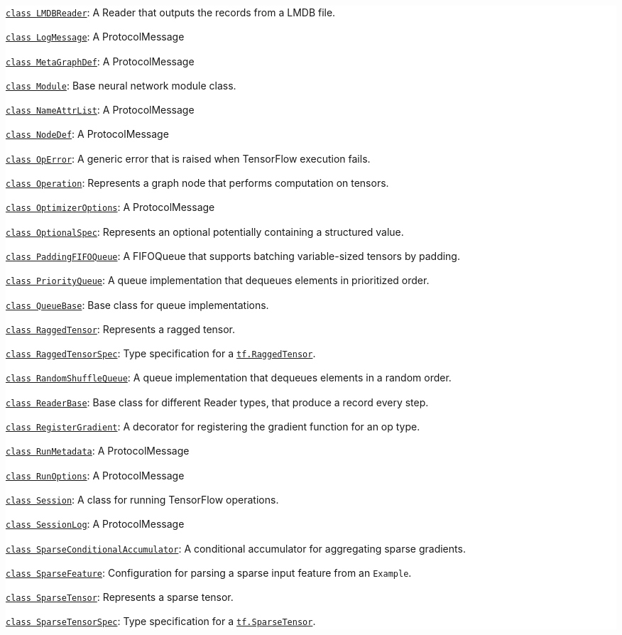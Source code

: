 [`class LMDBReader`](../../tf/LMDBReader.md): A Reader that outputs the records from a LMDB file.

[`class LogMessage`](../../tf/LogMessage.md): A ProtocolMessage

[`class MetaGraphDef`](../../tf/MetaGraphDef.md): A ProtocolMessage

[`class Module`](../../tf/Module.md): Base neural network module class.

[`class NameAttrList`](../../tf/NameAttrList.md): A ProtocolMessage

[`class NodeDef`](../../tf/NodeDef.md): A ProtocolMessage

[`class OpError`](../../tf/errors/OpError.md): A generic error that is raised when TensorFlow execution fails.

[`class Operation`](../../tf/Operation.md): Represents a graph node that performs computation on tensors.

[`class OptimizerOptions`](../../tf/OptimizerOptions.md): A ProtocolMessage

[`class OptionalSpec`](../../tf/OptionalSpec.md): Represents an optional potentially containing a structured value.

[`class PaddingFIFOQueue`](../../tf/queue/PaddingFIFOQueue.md): A FIFOQueue that supports batching variable-sized tensors by padding.

[`class PriorityQueue`](../../tf/queue/PriorityQueue.md): A queue implementation that dequeues elements in prioritized order.

[`class QueueBase`](../../tf/queue/QueueBase.md): Base class for queue implementations.

[`class RaggedTensor`](../../tf/RaggedTensor.md): Represents a ragged tensor.

[`class RaggedTensorSpec`](../../tf/RaggedTensorSpec.md): Type specification for a <a href="../../tf/RaggedTensor.md"><code>tf.RaggedTensor</code></a>.

[`class RandomShuffleQueue`](../../tf/queue/RandomShuffleQueue.md): A queue implementation that dequeues elements in a random order.

[`class ReaderBase`](../../tf/ReaderBase.md): Base class for different Reader types, that produce a record every step.

[`class RegisterGradient`](../../tf/RegisterGradient.md): A decorator for registering the gradient function for an op type.

[`class RunMetadata`](../../tf/RunMetadata.md): A ProtocolMessage

[`class RunOptions`](../../tf/RunOptions.md): A ProtocolMessage

[`class Session`](../../tf/Session.md): A class for running TensorFlow operations.

[`class SessionLog`](../../tf/SessionLog.md): A ProtocolMessage

[`class SparseConditionalAccumulator`](../../tf/sparse/SparseConditionalAccumulator.md): A conditional accumulator for aggregating sparse gradients.

[`class SparseFeature`](../../tf/io/SparseFeature.md): Configuration for parsing a sparse input feature from an `Example`.

[`class SparseTensor`](../../tf/sparse/SparseTensor.md): Represents a sparse tensor.

[`class SparseTensorSpec`](../../tf/SparseTensorSpec.md): Type specification for a <a href="../../tf/sparse/SparseTensor.md"><code>tf.SparseTensor</code></a>.
